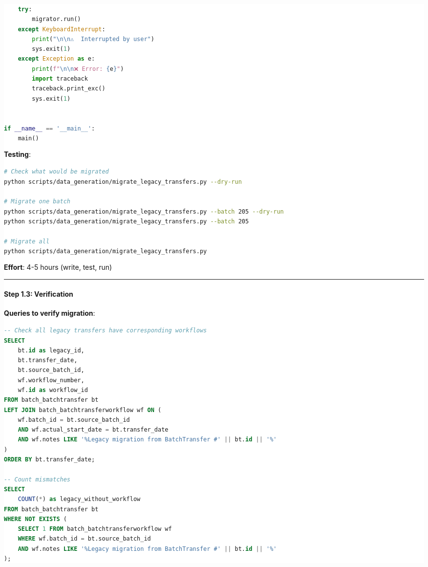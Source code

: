 ```python
    try:
        migrator.run()
    except KeyboardInterrupt:
        print("\n\n⚠️  Interrupted by user")
        sys.exit(1)
    except Exception as e:
        print(f"\n\n❌ Error: {e}")
        import traceback
        traceback.print_exc()
        sys.exit(1)


if __name__ == '__main__':
    main()
```

**Testing**:
```bash
# Check what would be migrated
python scripts/data_generation/migrate_legacy_transfers.py --dry-run

# Migrate one batch
python scripts/data_generation/migrate_legacy_transfers.py --batch 205 --dry-run
python scripts/data_generation/migrate_legacy_transfers.py --batch 205

# Migrate all
python scripts/data_generation/migrate_legacy_transfers.py
```

**Effort**: 4-5 hours (write, test, run)

---

#### **Step 1.3: Verification**

**Queries to verify migration**:
```sql
-- Check all legacy transfers have corresponding workflows
SELECT 
    bt.id as legacy_id,
    bt.transfer_date,
    bt.source_batch_id,
    wf.workflow_number,
    wf.id as workflow_id
FROM batch_batchtransfer bt
LEFT JOIN batch_batchtransferworkflow wf ON (
    wf.batch_id = bt.source_batch_id 
    AND wf.actual_start_date = bt.transfer_date
    AND wf.notes LIKE '%Legacy migration from BatchTransfer #' || bt.id || '%'
)
ORDER BY bt.transfer_date;

-- Count mismatches
SELECT 
    COUNT(*) as legacy_without_workflow
FROM batch_batchtransfer bt
WHERE NOT EXISTS (
    SELECT 1 FROM batch_batchtransferworkflow wf
    WHERE wf.batch_id = bt.source_batch_id
    AND wf.notes LIKE '%Legacy migration from BatchTransfer #' || bt.id || '%'
);
```
